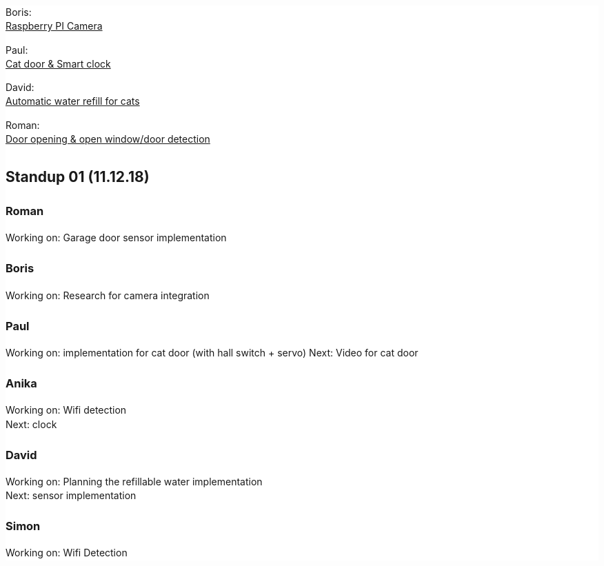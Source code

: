 Boris:  
[Raspberry PI Camera](https://github.com/paulisch/iot_fuchs_schmutz/blob/master/exercises/proj03/fuchs_proj03.md)

Paul:  
[Cat door & Smart clock](https://github.com/paulisch/iot_fuchs_schmutz/blob/master/exercises/proj03/schmutz_proj03.md)

David:  
[Automatic water refill for cats](https://github.com/scratcher221/iot_portfolio/blob/master/david/project3.md)

Roman:  
[Door opening & open window/door detection](https://github.com/scratcher221/iot_portfolio/tree/master/team/project3/roman.md)

## Standup 01 (11.12.18)
### Roman
Working on: Garage door sensor implementation

### Boris
Working on: Research for camera integration

### Paul
Working on: implementation for cat door (with hall switch + servo)
Next: Video for cat door

### Anika
Working on: Wifi detection  
Next: clock

### David
Working on: Planning the refillable water implementation  
Next: sensor implementation

### Simon
Working on: Wifi Detection
